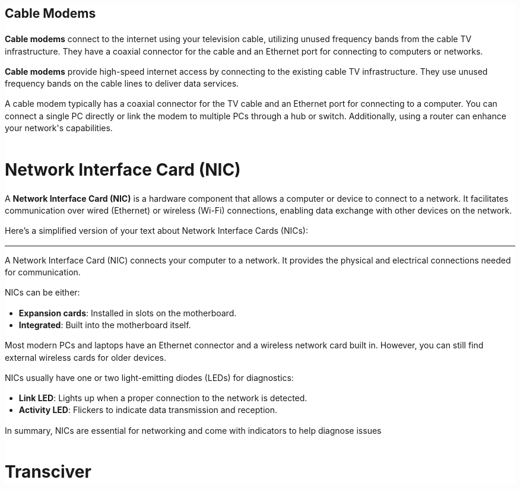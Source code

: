 ## Cable Modems

**Cable modems** connect to the internet using your television cable, utilizing unused frequency bands from the cable TV infrastructure. They have a coaxial connector for the cable and an Ethernet port for connecting to computers or networks.

**Cable modems** provide high-speed internet access by connecting to the existing cable TV infrastructure. They use unused frequency bands on the cable lines to deliver data services.

A cable modem typically has a coaxial connector for the TV cable and an Ethernet port for connecting to a computer. You can connect a single PC directly or link the modem to multiple PCs through a hub or switch. Additionally, using a router can enhance your network's capabilities.

# Network Interface Card (NIC)

A **Network Interface Card (NIC)** is a hardware component that allows a computer or device to connect to a network. It facilitates communication over wired (Ethernet) or wireless (Wi-Fi) connections, enabling data exchange with other devices on the network.

Here’s a simplified version of your text about Network Interface Cards (NICs):

---

A Network Interface Card (NIC) connects your computer to a network. It provides the physical and electrical connections needed for communication.

NICs can be either:

- **Expansion cards**: Installed in slots on the motherboard.
- **Integrated**: Built into the motherboard itself.

Most modern PCs and laptops have an Ethernet connector and a wireless network card built in. However, you can still find external wireless cards for older devices.

NICs usually have one or two light-emitting diodes (LEDs) for diagnostics:

- **Link LED**: Lights up when a proper connection to the network is detected.
- **Activity LED**: Flickers to indicate data transmission and reception.

In summary, NICs are essential for networking and come with indicators to help diagnose issues

# Transciver

